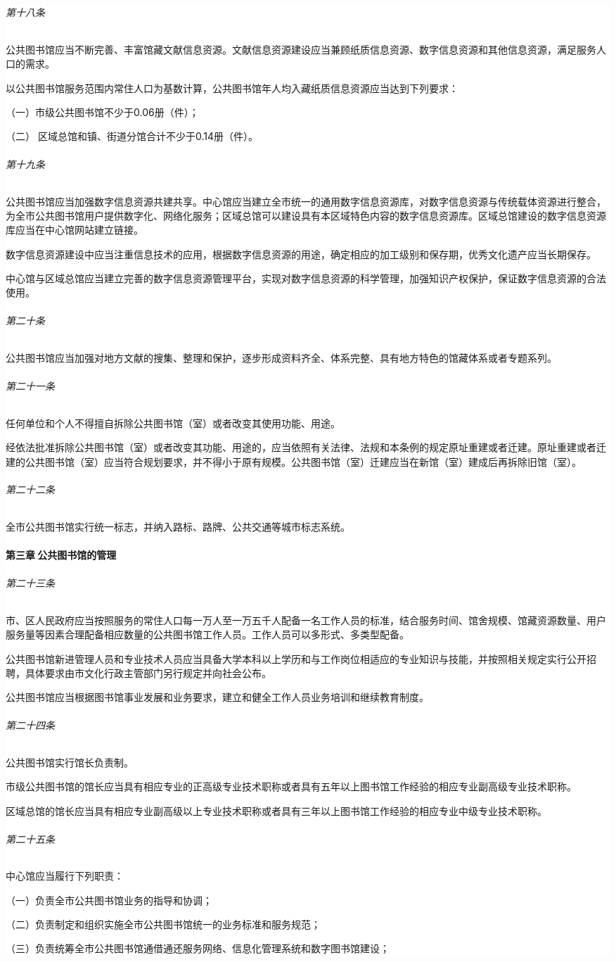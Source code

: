 ###### 第十八条

公共图书馆应当不断完善、丰富馆藏文献信息资源。文献信息资源建设应当兼顾纸质信息资源、数字信息资源和其他信息资源，满足服务人口的需求。

以公共图书馆服务范围内常住人口为基数计算，公共图书馆年人均入藏纸质信息资源应当达到下列要求：

（一）市级公共图书馆不少于0.06册（件）；

（二） 区域总馆和镇、街道分馆合计不少于0.14册（件）。

###### 第十九条

公共图书馆应当加强数字信息资源共建共享。中心馆应当建立全市统一的通用数字信息资源库，对数字信息资源与传统载体资源进行整合，为全市公共图书馆用户提供数字化、网络化服务；区域总馆可以建设具有本区域特色内容的数字信息资源库。区域总馆建设的数字信息资源库应当在中心馆网站建立链接。

数字信息资源建设中应当注重信息技术的应用，根据数字信息资源的用途，确定相应的加工级别和保存期，优秀文化遗产应当长期保存。

中心馆与区域总馆应当建立完善的数字信息资源管理平台，实现对数字信息资源的科学管理，加强知识产权保护，保证数字信息资源的合法使用。

###### 第二十条

公共图书馆应当加强对地方文献的搜集、整理和保护，逐步形成资料齐全、体系完整、具有地方特色的馆藏体系或者专题系列。

###### 第二十一条

任何单位和个人不得擅自拆除公共图书馆（室）或者改变其使用功能、用途。

经依法批准拆除公共图书馆（室）或者改变其功能、用途的，应当依照有关法律、法规和本条例的规定原址重建或者迁建。原址重建或者迁建的公共图书馆（室）应当符合规划要求，并不得小于原有规模。公共图书馆（室）迁建应当在新馆（室）建成后再拆除旧馆（室）。

###### 第二十二条

全市公共图书馆实行统一标志，并纳入路标、路牌、公共交通等城市标志系统。

#### 第三章 公共图书馆的管理

###### 第二十三条

市、区人民政府应当按照服务的常住人口每一万人至一万五千人配备一名工作人员的标准，结合服务时间、馆舍规模、馆藏资源数量、用户服务量等因素合理配备相应数量的公共图书馆工作人员。工作人员可以多形式、多类型配备。

公共图书馆新进管理人员和专业技术人员应当具备大学本科以上学历和与工作岗位相适应的专业知识与技能，并按照相关规定实行公开招聘，具体要求由市文化行政主管部门另行规定并向社会公布。

公共图书馆应当根据图书馆事业发展和业务要求，建立和健全工作人员业务培训和继续教育制度。

###### 第二十四条

公共图书馆实行馆长负责制。

市级公共图书馆的馆长应当具有相应专业的正高级专业技术职称或者具有五年以上图书馆工作经验的相应专业副高级专业技术职称。

区域总馆的馆长应当具有相应专业副高级以上专业技术职称或者具有三年以上图书馆工作经验的相应专业中级专业技术职称。

###### 第二十五条

中心馆应当履行下列职责：

（一）负责全市公共图书馆业务的指导和协调；

（二）负责制定和组织实施全市公共图书馆统一的业务标准和服务规范；

（三）负责统筹全市公共图书馆通借通还服务网络、信息化管理系统和数字图书馆建设；
